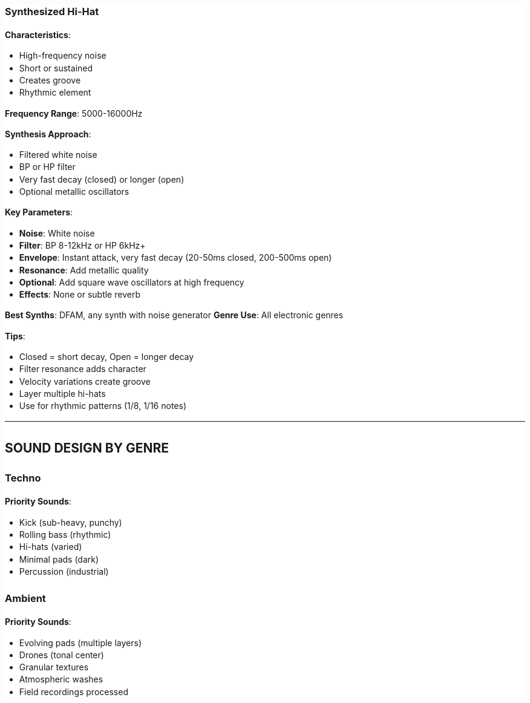 
### Synthesized Hi-Hat

**Characteristics**:
- High-frequency noise
- Short or sustained
- Creates groove
- Rhythmic element

**Frequency Range**: 5000-16000Hz

**Synthesis Approach**:
- Filtered white noise
- BP or HP filter
- Very fast decay (closed) or longer (open)
- Optional metallic oscillators

**Key Parameters**:
- **Noise**: White noise
- **Filter**: BP 8-12kHz or HP 6kHz+
- **Envelope**: Instant attack, very fast decay (20-50ms closed, 200-500ms open)
- **Resonance**: Add metallic quality
- **Optional**: Add square wave oscillators at high frequency
- **Effects**: None or subtle reverb

**Best Synths**: DFAM, any synth with noise generator
**Genre Use**: All electronic genres

**Tips**:
- Closed = short decay, Open = longer decay
- Filter resonance adds character
- Velocity variations create groove
- Layer multiple hi-hats
- Use for rhythmic patterns (1/8, 1/16 notes)

---

## SOUND DESIGN BY GENRE

### Techno
**Priority Sounds**:
- Kick (sub-heavy, punchy)
- Rolling bass (rhythmic)
- Hi-hats (varied)
- Minimal pads (dark)
- Percussion (industrial)

### Ambient
**Priority Sounds**:
- Evolving pads (multiple layers)
- Drones (tonal center)
- Granular textures
- Atmospheric washes
- Field recordings processed
